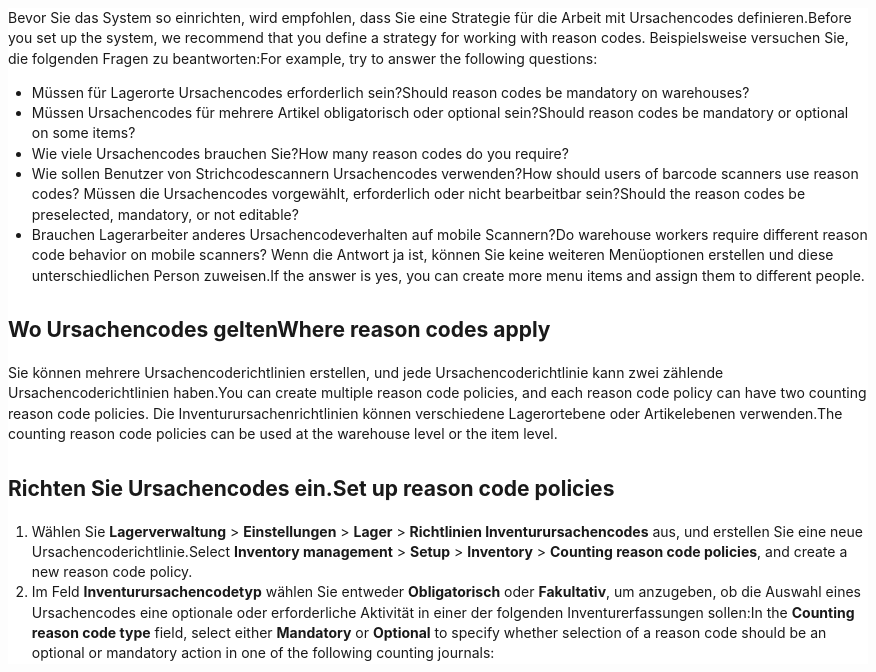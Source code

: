 <span data-ttu-id="abf8c-107">Bevor Sie das System so einrichten, wird empfohlen, dass Sie eine Strategie für die Arbeit mit Ursachencodes definieren.</span><span class="sxs-lookup"><span data-stu-id="abf8c-107">Before you set up the system, we recommend that you define a strategy for working with reason codes.</span></span> <span data-ttu-id="abf8c-108">Beispielsweise versuchen Sie, die folgenden Fragen zu beantworten:</span><span class="sxs-lookup"><span data-stu-id="abf8c-108">For example, try to answer the following questions:</span></span>

- <span data-ttu-id="abf8c-109">Müssen für Lagerorte Ursachencodes erforderlich sein?</span><span class="sxs-lookup"><span data-stu-id="abf8c-109">Should reason codes be mandatory on warehouses?</span></span>
- <span data-ttu-id="abf8c-110">Müssen Ursachencodes für mehrere Artikel obligatorisch oder optional sein?</span><span class="sxs-lookup"><span data-stu-id="abf8c-110">Should reason codes be mandatory or optional on some items?</span></span>
- <span data-ttu-id="abf8c-111">Wie viele Ursachencodes brauchen Sie?</span><span class="sxs-lookup"><span data-stu-id="abf8c-111">How many reason codes do you require?</span></span>
- <span data-ttu-id="abf8c-112">Wie sollen Benutzer von Strichcodescannern Ursachencodes verwenden?</span><span class="sxs-lookup"><span data-stu-id="abf8c-112">How should users of barcode scanners use reason codes?</span></span> <span data-ttu-id="abf8c-113">Müssen die Ursachencodes vorgewählt, erforderlich oder nicht bearbeitbar sein?</span><span class="sxs-lookup"><span data-stu-id="abf8c-113">Should the reason codes be preselected, mandatory, or not editable?</span></span>
- <span data-ttu-id="abf8c-114">Brauchen Lagerarbeiter anderes Ursachencodeverhalten auf mobile Scannern?</span><span class="sxs-lookup"><span data-stu-id="abf8c-114">Do warehouse workers require different reason code behavior on mobile scanners?</span></span> <span data-ttu-id="abf8c-115">Wenn die Antwort ja ist, können Sie keine weiteren Menüoptionen erstellen und diese unterschiedlichen Person zuweisen.</span><span class="sxs-lookup"><span data-stu-id="abf8c-115">If the answer is yes, you can create more menu items and assign them to different people.</span></span>

## <a name="where-reason-codes-apply"></a><span data-ttu-id="abf8c-116">Wo Ursachencodes gelten</span><span class="sxs-lookup"><span data-stu-id="abf8c-116">Where reason codes apply</span></span>

<span data-ttu-id="abf8c-117">Sie können mehrere Ursachencoderichtlinien erstellen, und jede Ursachencoderichtlinie kann zwei zählende Ursachencoderichtlinien haben.</span><span class="sxs-lookup"><span data-stu-id="abf8c-117">You can create multiple reason code policies, and each reason code policy can have two counting reason code policies.</span></span> <span data-ttu-id="abf8c-118">Die Inventurursachenrichtlinien können verschiedene Lagerortebene oder Artikelebenen verwenden.</span><span class="sxs-lookup"><span data-stu-id="abf8c-118">The counting reason code policies can be used at the warehouse level or the item level.</span></span>

## <a name="set-up-reason-code-policies"></a><span data-ttu-id="abf8c-119">Richten Sie Ursachencodes ein.</span><span class="sxs-lookup"><span data-stu-id="abf8c-119">Set up reason code policies</span></span>

1. <span data-ttu-id="abf8c-120">Wählen Sie **Lagerverwaltung** \> **Einstellungen** \> **Lager** \> **Richtlinien Inventurursachencodes** aus, und erstellen Sie eine neue Ursachencoderichtlinie.</span><span class="sxs-lookup"><span data-stu-id="abf8c-120">Select **Inventory management** \> **Setup** \> **Inventory** \> **Counting reason code policies**, and create a new reason code policy.</span></span>
2. <span data-ttu-id="abf8c-121">Im Feld **Inventurursachencodetyp** wählen Sie entweder **Obligatorisch** oder **Fakultativ**, um anzugeben, ob die Auswahl eines Ursachencodes eine optionale oder erforderliche Aktivität in einer der folgenden Inventurerfassungen sollen:</span><span class="sxs-lookup"><span data-stu-id="abf8c-121">In the **Counting reason code type** field, select either **Mandatory** or **Optional** to specify whether selection of a reason code should be an optional or mandatory action in one of the following counting journals:</span></span>
